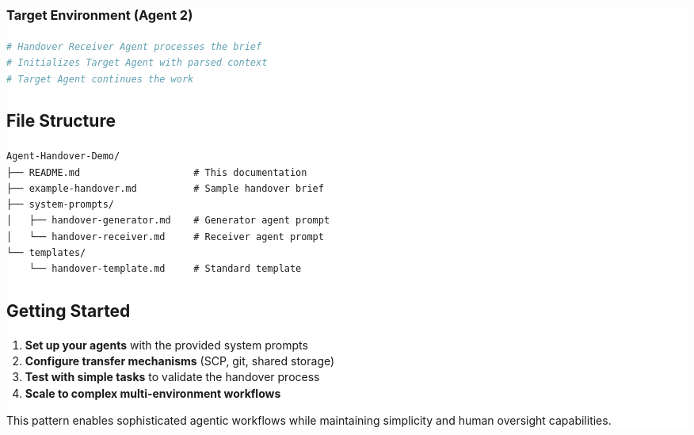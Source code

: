 ### Target Environment (Agent 2)
```bash
# Handover Receiver Agent processes the brief
# Initializes Target Agent with parsed context
# Target Agent continues the work
```

## File Structure

```
Agent-Handover-Demo/
├── README.md                    # This documentation
├── example-handover.md          # Sample handover brief
├── system-prompts/
│   ├── handover-generator.md    # Generator agent prompt
│   └── handover-receiver.md     # Receiver agent prompt
└── templates/
    └── handover-template.md     # Standard template
```

## Getting Started

1. **Set up your agents** with the provided system prompts
2. **Configure transfer mechanisms** (SCP, git, shared storage)
3. **Test with simple tasks** to validate the handover process
4. **Scale to complex multi-environment workflows**

This pattern enables sophisticated agentic workflows while maintaining simplicity and human oversight capabilities.
